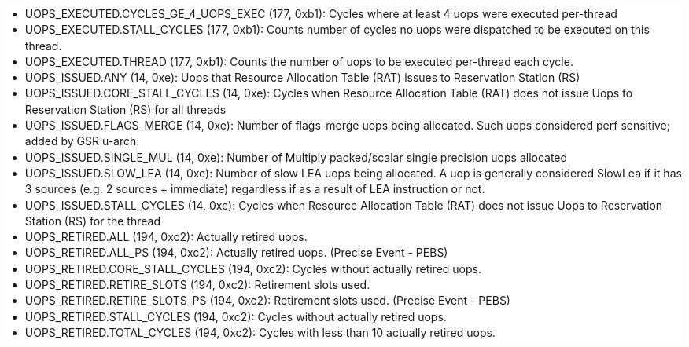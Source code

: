 - UOPS_EXECUTED.CYCLES_GE_4_UOPS_EXEC (177, 0xb1): Cycles where at least 4 uops were executed per-thread
- UOPS_EXECUTED.STALL_CYCLES (177, 0xb1): Counts number of cycles no uops were dispatched to be executed on this thread.
- UOPS_EXECUTED.THREAD (177, 0xb1): Counts the number of uops to be executed per-thread each cycle.
- UOPS_ISSUED.ANY (14, 0xe): Uops that Resource Allocation Table (RAT) issues to Reservation Station (RS)
- UOPS_ISSUED.CORE_STALL_CYCLES (14, 0xe): Cycles when Resource Allocation Table (RAT) does not issue Uops to Reservation Station (RS) for all threads
- UOPS_ISSUED.FLAGS_MERGE (14, 0xe): Number of flags-merge uops being allocated. Such uops considered perf sensitive; added by GSR u-arch.
- UOPS_ISSUED.SINGLE_MUL (14, 0xe): Number of Multiply packed/scalar single precision uops allocated
- UOPS_ISSUED.SLOW_LEA (14, 0xe): Number of slow LEA uops being allocated. A uop is generally considered SlowLea if it has 3 sources (e.g. 2 sources + immediate) regardless if as a result of LEA instruction or not.
- UOPS_ISSUED.STALL_CYCLES (14, 0xe): Cycles when Resource Allocation Table (RAT) does not issue Uops to Reservation Station (RS) for the thread
- UOPS_RETIRED.ALL (194, 0xc2): Actually retired uops. 
- UOPS_RETIRED.ALL_PS (194, 0xc2): Actually retired uops. (Precise Event - PEBS)
- UOPS_RETIRED.CORE_STALL_CYCLES (194, 0xc2): Cycles without actually retired uops. 
- UOPS_RETIRED.RETIRE_SLOTS (194, 0xc2): Retirement slots used. 
- UOPS_RETIRED.RETIRE_SLOTS_PS (194, 0xc2): Retirement slots used. (Precise Event - PEBS)
- UOPS_RETIRED.STALL_CYCLES (194, 0xc2): Cycles without actually retired uops. 
- UOPS_RETIRED.TOTAL_CYCLES (194, 0xc2): Cycles with less than 10 actually retired uops. 
